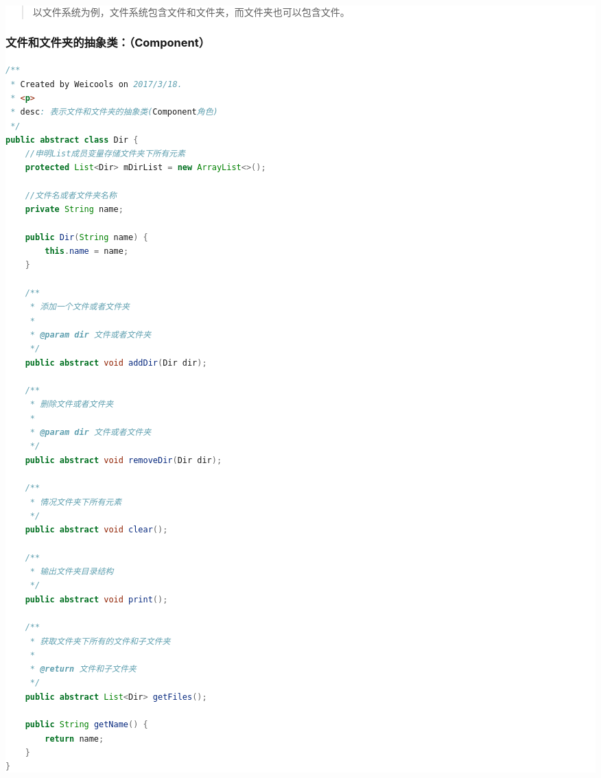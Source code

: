 > 以文件系统为例，文件系统包含文件和文件夹，而文件夹也可以包含文件。

### 文件和文件夹的抽象类：（Component）

```java
/**
 * Created by Weicools on 2017/3/18.
 * <p>
 * desc: 表示文件和文件夹的抽象类(Component角色)
 */
public abstract class Dir {
    //申明List成员变量存储文件夹下所有元素
    protected List<Dir> mDirList = new ArrayList<>();

    //文件名或者文件夹名称
    private String name;

    public Dir(String name) {
        this.name = name;
    }

    /**
     * 添加一个文件或者文件夹
     *
     * @param dir 文件或者文件夹
     */
    public abstract void addDir(Dir dir);

    /**
     * 删除文件或者文件夹
     *
     * @param dir 文件或者文件夹
     */
    public abstract void removeDir(Dir dir);

    /**
     * 情况文件夹下所有元素
     */
    public abstract void clear();

    /**
     * 输出文件夹目录结构
     */
    public abstract void print();

    /**
     * 获取文件夹下所有的文件和子文件夹
     *
     * @return 文件和子文件夹
     */
    public abstract List<Dir> getFiles();

    public String getName() {
        return name;
    }
}
```
